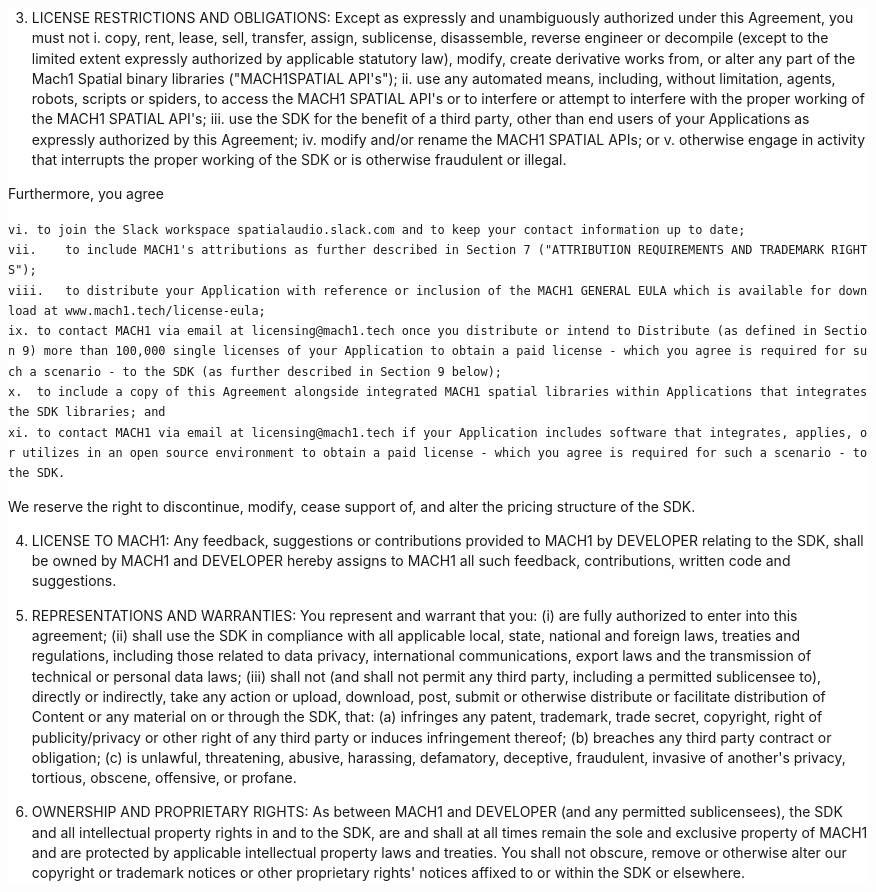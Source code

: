 3.	LICENSE RESTRICTIONS AND OBLIGATIONS: Except as expressly and unambiguously authorized under this Agreement, you must not 
	i.	copy, rent, lease, sell, transfer, assign, sublicense, disassemble, reverse engineer or decompile (except to the limited extent expressly authorized by applicable statutory law), modify, create derivative works from, or alter any part of the Mach1 Spatial binary libraries ("MACH1SPATIAL API's");
	ii.	use any automated means, including, without limitation, agents, robots, scripts or spiders, to access the MACH1 SPATIAL API's or to interfere or attempt to interfere with the proper working of the MACH1 SPATIAL API's;
	iii.	use the SDK for the benefit of a third party, other than end users of your Applications as expressly authorized by this Agreement; 
	iv.	modify and/or rename the MACH1 SPATIAL APIs; or 
	v.	otherwise engage in activity that interrupts the proper working of the SDK or is otherwise fraudulent or illegal. 

Furthermore, you agree

	vi.	to join the Slack workspace spatialaudio.slack.com and to keep your contact information up to date; 
	vii.	to include MACH1's attributions as further described in Section 7 ("ATTRIBUTION REQUIREMENTS AND TRADEMARK RIGHTS");
	viii.	to distribute your Application with reference or inclusion of the MACH1 GENERAL EULA which is available for download at www.mach1.tech/license-eula;
	ix.	to contact MACH1 via email at licensing@mach1.tech once you distribute or intend to Distribute (as defined in Section 9) more than 100,000 single licenses of your Application to obtain a paid license - which you agree is required for such a scenario - to the SDK (as further described in Section 9 below);
	x.	to include a copy of this Agreement alongside integrated MACH1 spatial libraries within Applications that integrates the SDK libraries; and
	xi.	to contact MACH1 via email at licensing@mach1.tech if your Application includes software that integrates, applies, or utilizes in an open source environment to obtain a paid license - which you agree is required for such a scenario - to the SDK.

We reserve the right to discontinue, modify, cease support of, and alter the pricing structure of the SDK.

4.	LICENSE TO MACH1: Any feedback, suggestions or contributions provided to MACH1 by DEVELOPER relating to the SDK, shall be owned by MACH1 and DEVELOPER hereby assigns to MACH1 all such feedback, contributions, written code and suggestions.

5.	REPRESENTATIONS AND WARRANTIES: You represent and warrant that you: (i) are fully authorized to enter into this agreement; (ii) shall use the SDK in compliance with all applicable local, state, national and foreign laws, treaties and regulations, including those related to data privacy, international communications, export laws and the transmission of technical or personal data laws; (iii) shall not (and shall not permit any third party, including a permitted sublicensee to), directly or indirectly, take any action or upload, download, post, submit or otherwise distribute or facilitate distribution of Content or any material on or through the SDK, that: (a) infringes any patent, trademark, trade secret, copyright, right of publicity/privacy or other right of any third party or induces infringement thereof; (b) breaches any third party contract or obligation; (c) is unlawful, threatening, abusive, harassing, defamatory, deceptive, fraudulent, invasive of another's privacy, tortious, obscene, offensive, or profane.

6.	OWNERSHIP AND PROPRIETARY RIGHTS: As between MACH1 and DEVELOPER (and any permitted sublicensees), the SDK and all intellectual property rights in and to the SDK, are and shall at all times remain the sole and exclusive property of MACH1 and are protected by applicable intellectual property laws and treaties. You shall not obscure, remove or otherwise alter our copyright or trademark notices or other proprietary rights' notices affixed to or within the SDK or elsewhere. 
